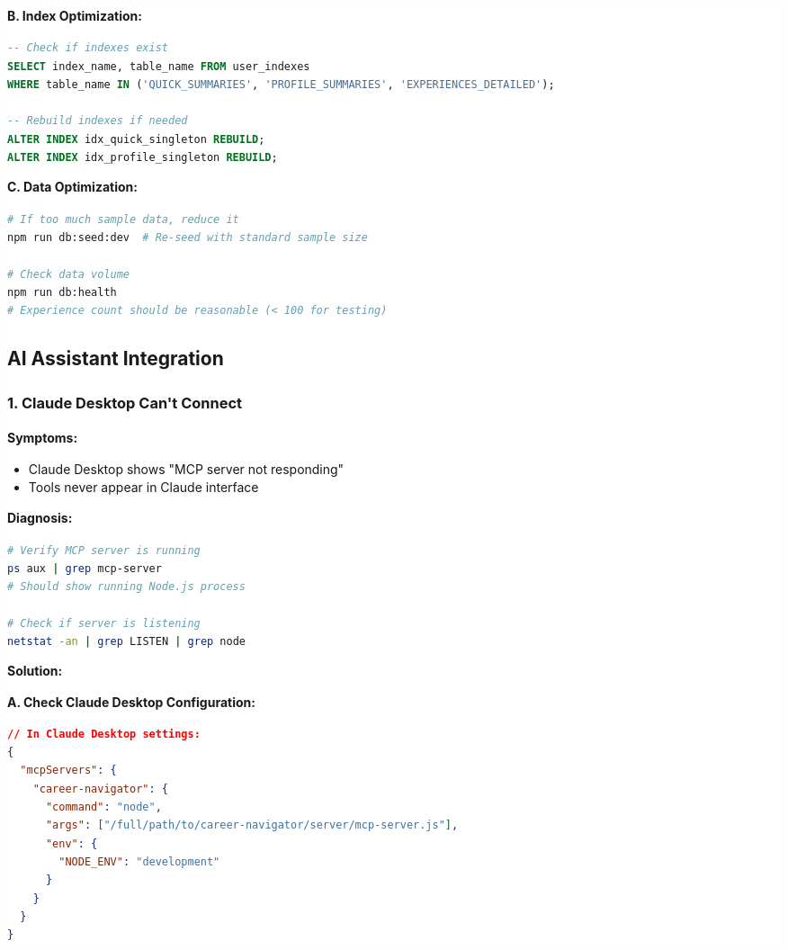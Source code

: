 **B. Index Optimization:**
```sql
-- Check if indexes exist
SELECT index_name, table_name FROM user_indexes 
WHERE table_name IN ('QUICK_SUMMARIES', 'PROFILE_SUMMARIES', 'EXPERIENCES_DETAILED');

-- Rebuild indexes if needed
ALTER INDEX idx_quick_singleton REBUILD;
ALTER INDEX idx_profile_singleton REBUILD;
```

**C. Data Optimization:**
```bash
# If too much sample data, reduce it
npm run db:seed:dev  # Re-seed with standard sample size

# Check data volume
npm run db:health
# Experience count should be reasonable (< 100 for testing)
```

## AI Assistant Integration

### 1. Claude Desktop Can't Connect

**Symptoms:**
- Claude Desktop shows "MCP server not responding"
- Tools never appear in Claude interface

**Diagnosis:**
```bash
# Verify MCP server is running
ps aux | grep mcp-server
# Should show running Node.js process

# Check if server is listening
netstat -an | grep LISTEN | grep node
```

**Solution:**

**A. Check Claude Desktop Configuration:**
```json
// In Claude Desktop settings:
{
  "mcpServers": {
    "career-navigator": {
      "command": "node",
      "args": ["/full/path/to/career-navigator/server/mcp-server.js"],
      "env": {
        "NODE_ENV": "development"
      }
    }
  }
}
```
